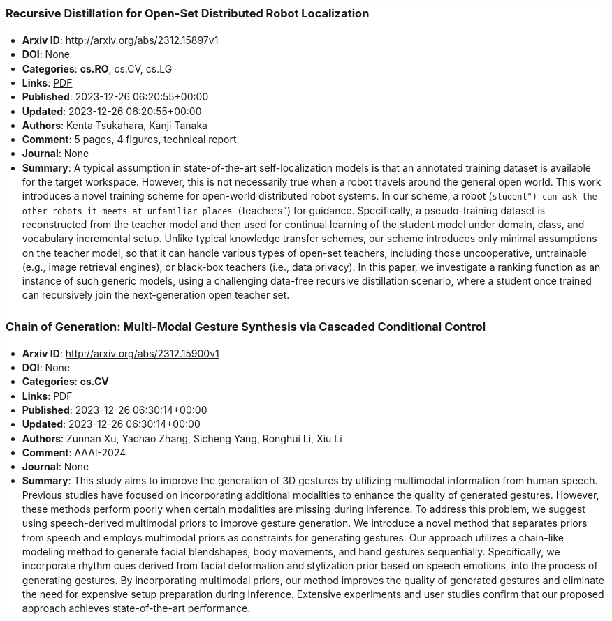 

### Recursive Distillation for Open-Set Distributed Robot Localization
- **Arxiv ID**: http://arxiv.org/abs/2312.15897v1
- **DOI**: None
- **Categories**: **cs.RO**, cs.CV, cs.LG
- **Links**: [PDF](http://arxiv.org/pdf/2312.15897v1)
- **Published**: 2023-12-26 06:20:55+00:00
- **Updated**: 2023-12-26 06:20:55+00:00
- **Authors**: Kenta Tsukahara, Kanji Tanaka
- **Comment**: 5 pages, 4 figures, technical report
- **Journal**: None
- **Summary**: A typical assumption in state-of-the-art self-localization models is that an annotated training dataset is available for the target workspace. However, this is not necessarily true when a robot travels around the general open world. This work introduces a novel training scheme for open-world distributed robot systems. In our scheme, a robot (``student") can ask the other robots it meets at unfamiliar places (``teachers") for guidance. Specifically, a pseudo-training dataset is reconstructed from the teacher model and then used for continual learning of the student model under domain, class, and vocabulary incremental setup. Unlike typical knowledge transfer schemes, our scheme introduces only minimal assumptions on the teacher model, so that it can handle various types of open-set teachers, including those uncooperative, untrainable (e.g., image retrieval engines), or black-box teachers (i.e., data privacy). In this paper, we investigate a ranking function as an instance of such generic models, using a challenging data-free recursive distillation scenario, where a student once trained can recursively join the next-generation open teacher set.



### Chain of Generation: Multi-Modal Gesture Synthesis via Cascaded Conditional Control
- **Arxiv ID**: http://arxiv.org/abs/2312.15900v1
- **DOI**: None
- **Categories**: **cs.CV**
- **Links**: [PDF](http://arxiv.org/pdf/2312.15900v1)
- **Published**: 2023-12-26 06:30:14+00:00
- **Updated**: 2023-12-26 06:30:14+00:00
- **Authors**: Zunnan Xu, Yachao Zhang, Sicheng Yang, Ronghui Li, Xiu Li
- **Comment**: AAAI-2024
- **Journal**: None
- **Summary**: This study aims to improve the generation of 3D gestures by utilizing multimodal information from human speech. Previous studies have focused on incorporating additional modalities to enhance the quality of generated gestures. However, these methods perform poorly when certain modalities are missing during inference. To address this problem, we suggest using speech-derived multimodal priors to improve gesture generation. We introduce a novel method that separates priors from speech and employs multimodal priors as constraints for generating gestures. Our approach utilizes a chain-like modeling method to generate facial blendshapes, body movements, and hand gestures sequentially. Specifically, we incorporate rhythm cues derived from facial deformation and stylization prior based on speech emotions, into the process of generating gestures. By incorporating multimodal priors, our method improves the quality of generated gestures and eliminate the need for expensive setup preparation during inference. Extensive experiments and user studies confirm that our proposed approach achieves state-of-the-art performance.
